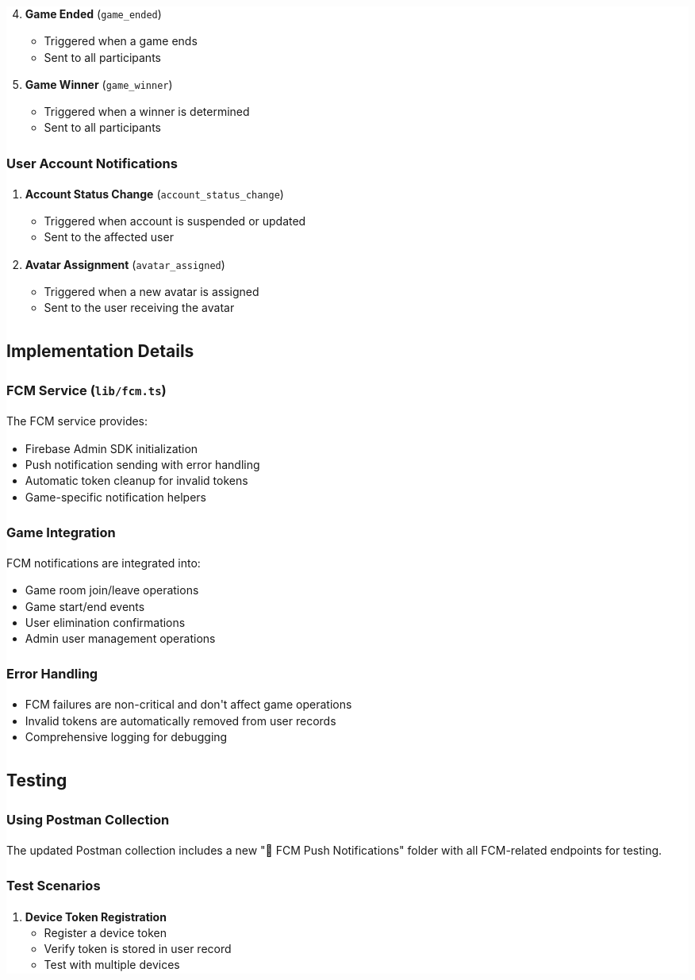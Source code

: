 4. **Game Ended** (`game_ended`)
   - Triggered when a game ends
   - Sent to all participants

5. **Game Winner** (`game_winner`)
   - Triggered when a winner is determined
   - Sent to all participants

### User Account Notifications

1. **Account Status Change** (`account_status_change`)
   - Triggered when account is suspended or updated
   - Sent to the affected user

2. **Avatar Assignment** (`avatar_assigned`)
   - Triggered when a new avatar is assigned
   - Sent to the user receiving the avatar

## Implementation Details

### FCM Service (`lib/fcm.ts`)

The FCM service provides:
- Firebase Admin SDK initialization
- Push notification sending with error handling
- Automatic token cleanup for invalid tokens
- Game-specific notification helpers

### Game Integration

FCM notifications are integrated into:
- Game room join/leave operations
- Game start/end events
- User elimination confirmations
- Admin user management operations

### Error Handling

- FCM failures are non-critical and don't affect game operations
- Invalid tokens are automatically removed from user records
- Comprehensive logging for debugging

## Testing

### Using Postman Collection

The updated Postman collection includes a new "📱 FCM Push Notifications" folder with all FCM-related endpoints for testing.

### Test Scenarios

1. **Device Token Registration**
   - Register a device token
   - Verify token is stored in user record
   - Test with multiple devices
